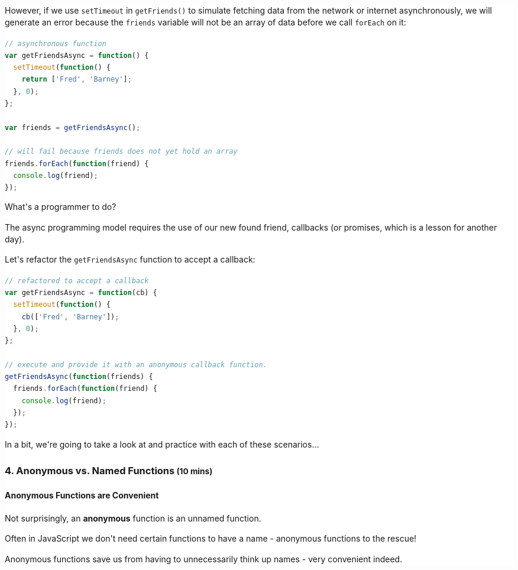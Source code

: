 However, if we use `setTimeout` in `getFriends()` to simulate fetching data from the network or internet asynchronously, we will generate an error because the `friends` variable will not be an array of data before we call `forEach` on it:

```js
// asynchronous function
var getFriendsAsync = function() {
  setTimeout(function() {
    return ['Fred', 'Barney'];
  }, 0);
};

var friends = getFriendsAsync();

// will fail because friends does not yet hold an array
friends.forEach(function(friend) {
  console.log(friend);
});
```

What's a programmer to do?

The async programming model requires the use of our new found friend, callbacks (or promises, which is a lesson for another day).

Let's refactor the `getFriendsAsync` function to accept a callback:

```js
// refactored to accept a callback
var getFriendsAsync = function(cb) {
  setTimeout(function() {
    cb(['Fred', 'Barney']);
  }, 0);
};

// execute and provide it with an anonymous callback function.
getFriendsAsync(function(friends) {
  friends.forEach(function(friend) {
    console.log(friend);
  });
});
```

In a bit, we're going to take a look at and practice with each of these scenarios...

### 4. Anonymous vs. Named Functions<small>  (10 mins)</small>

#### Anonymous Functions are Convenient

Not surprisingly, an **anonymous** function is an unnamed function.

Often in JavaScript we don't need certain functions to have a name - anonymous functions to the rescue!

Anonymous functions save us from having to unnecessarily think up names - very convenient indeed.
